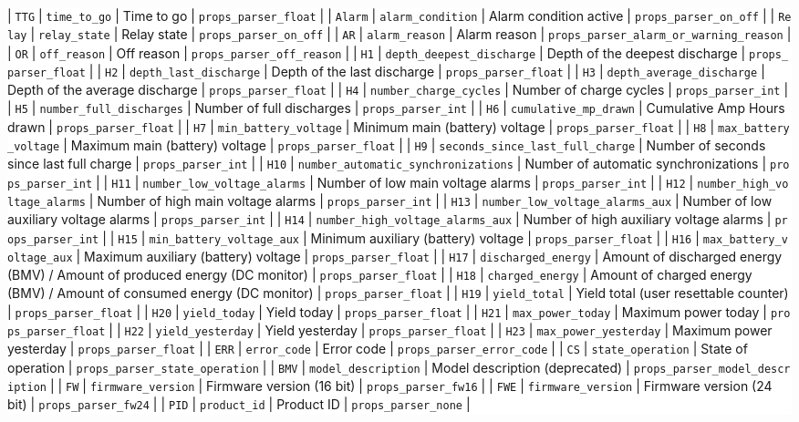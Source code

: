| `TTG`       | `time_to_go`                        | Time to go                                                                 | `props_parser_float`                   |
| `Alarm`     | `alarm_condition`                   | Alarm condition active                                                     | `props_parser_on_off`                  |
| `Relay`     | `relay_state`                       | Relay state                                                                | `props_parser_on_off`                  |
| `AR`        | `alarm_reason`                      | Alarm reason                                                               | `props_parser_alarm_or_warning_reason` |
| `OR`        | `off_reason`                        | Off reason                                                                 | `props_parser_off_reason`              |
| `H1`        | `depth_deepest_discharge`           | Depth of the deepest discharge                                             | `props_parser_float`                   |
| `H2`        | `depth_last_discharge`              | Depth of the last discharge                                                | `props_parser_float`                   |
| `H3`        | `depth_average_discharge`           | Depth of the average discharge                                             | `props_parser_float`                   |
| `H4`        | `number_charge_cycles`              | Number of charge cycles                                                    | `props_parser_int`                     |
| `H5`        | `number_full_discharges`            | Number of full discharges                                                  | `props_parser_int`                     |
| `H6`        | `cumulative_mp_drawn`               | Cumulative Amp Hours drawn                                                 | `props_parser_float`                   |
| `H7`        | `min_battery_voltage`               | Minimum main (battery) voltage                                             | `props_parser_float`                   |
| `H8`        | `max_battery_voltage`               | Maximum main (battery) voltage                                             | `props_parser_float`                   |
| `H9`        | `seconds_since_last_full_charge`    | Number of seconds since last full charge                                   | `props_parser_int`                     |
| `H10`       | `number_automatic_synchronizations` | Number of automatic synchronizations                                       | `props_parser_int`                     |
| `H11`       | `number_low_voltage_alarms`         | Number of low main voltage alarms                                          | `props_parser_int`                     |
| `H12`       | `number_high_voltage_alarms`        | Number of high main voltage alarms                                         | `props_parser_int`                     |
| `H13`       | `number_low_voltage_alarms_aux`     | Number of low auxiliary voltage alarms                                     | `props_parser_int`                     |
| `H14`       | `number_high_voltage_alarms_aux`    | Number of high auxiliary voltage alarms                                    | `props_parser_int`                     |
| `H15`       | `min_battery_voltage_aux`           | Minimum auxiliary (battery) voltage                                        | `props_parser_float`                   |
| `H16`       | `max_battery_voltage_aux`           | Maximum auxiliary (battery) voltage                                        | `props_parser_float`                   |
| `H17`       | `discharged_energy`                 | Amount of discharged energy (BMV) / Amount of produced energy (DC monitor) | `props_parser_float`                   |
| `H18`       | `charged_energy`                    | Amount of charged energy (BMV) / Amount of consumed energy (DC monitor)    | `props_parser_float`                   |
| `H19`       | `yield_total`                       | Yield total (user resettable counter)                                      | `props_parser_float`                   |
| `H20`       | `yield_today`                       | Yield today                                                                | `props_parser_float`                   |
| `H21`       | `max_power_today`                   | Maximum power today                                                        | `props_parser_float`                   |
| `H22`       | `yield_yesterday`                   | Yield yesterday                                                            | `props_parser_float`                   |
| `H23`       | `max_power_yesterday`               | Maximum power yesterday                                                    | `props_parser_float`                   |
| `ERR`       | `error_code`                        | Error code                                                                 | `props_parser_error_code`              |
| `CS`        | `state_operation`                   | State of operation                                                         | `props_parser_state_operation`         |
| `BMV`       | `model_description`                 | Model description (deprecated)                                             | `props_parser_model_description`       |
| `FW`        | `firmware_version`                  | Firmware version (16 bit)                                                  | `props_parser_fw16`                    |
| `FWE`       | `firmware_version`                  | Firmware version (24 bit)                                                  | `props_parser_fw24`                    |
| `PID`       | `product_id`                        | Product ID                                                                 | `props_parser_none`                    |